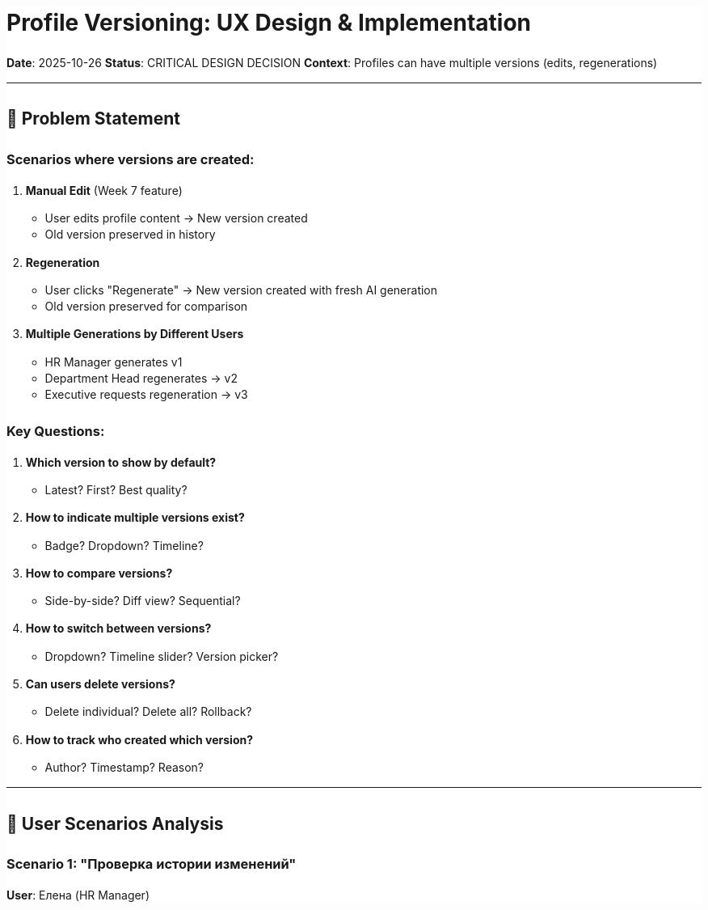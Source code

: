 # Profile Versioning: UX Design & Implementation

**Date**: 2025-10-26
**Status**: CRITICAL DESIGN DECISION
**Context**: Profiles can have multiple versions (edits, regenerations)

---

## 🎯 Problem Statement

### Scenarios where versions are created:

1. **Manual Edit** (Week 7 feature)
   - User edits profile content → New version created
   - Old version preserved in history

2. **Regeneration**
   - User clicks "Regenerate" → New version created with fresh AI generation
   - Old version preserved for comparison

3. **Multiple Generations by Different Users**
   - HR Manager generates v1
   - Department Head regenerates → v2
   - Executive requests regeneration → v3

### Key Questions:

1. **Which version to show by default?**
   - Latest? First? Best quality?

2. **How to indicate multiple versions exist?**
   - Badge? Dropdown? Timeline?

3. **How to compare versions?**
   - Side-by-side? Diff view? Sequential?

4. **How to switch between versions?**
   - Dropdown? Timeline slider? Version picker?

5. **Can users delete versions?**
   - Delete individual? Delete all? Rollback?

6. **How to track who created which version?**
   - Author? Timestamp? Reason?

---

## 👥 User Scenarios Analysis

### Scenario 1: "Проверка истории изменений"

**User**: Елена (HR Manager)
